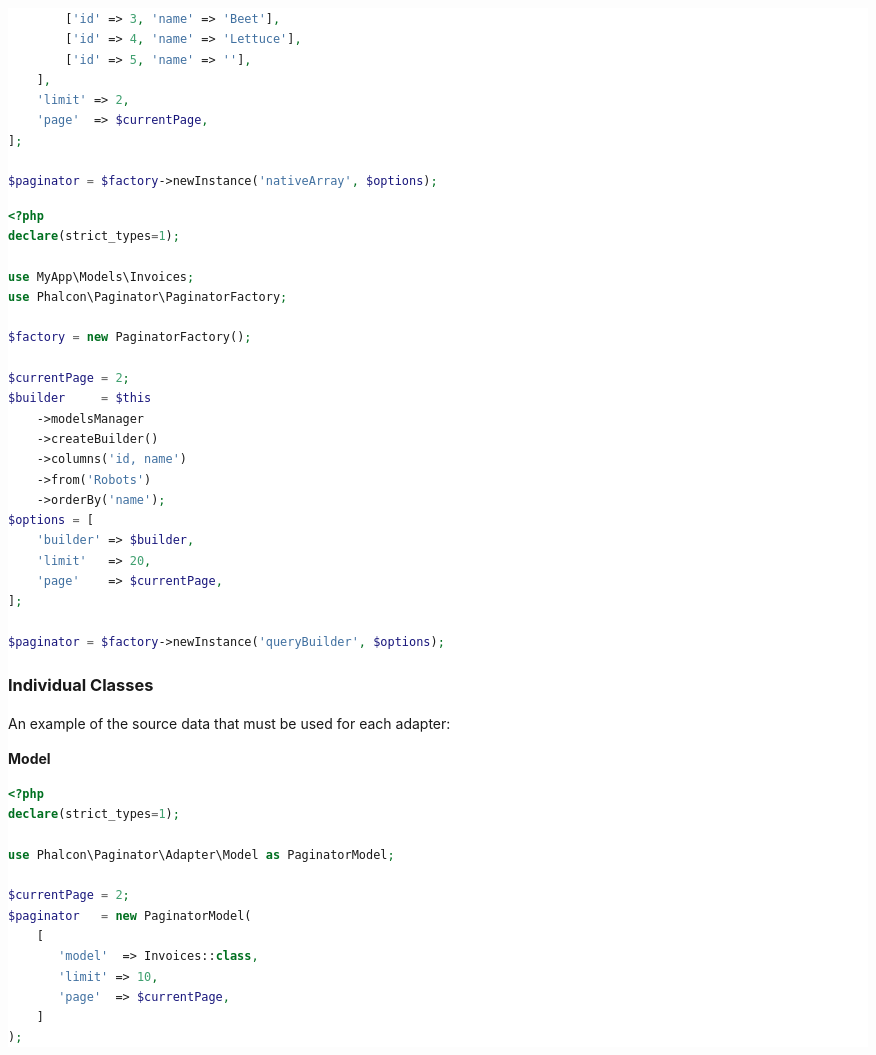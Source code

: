 ```php
        ['id' => 3, 'name' => 'Beet'],
        ['id' => 4, 'name' => 'Lettuce'],
        ['id' => 5, 'name' => ''],
    ],
    'limit' => 2,
    'page'  => $currentPage,
];

$paginator = $factory->newInstance('nativeArray', $options);
```

```php
<?php
declare(strict_types=1);

use MyApp\Models\Invoices;
use Phalcon\Paginator\PaginatorFactory;

$factory = new PaginatorFactory();

$currentPage = 2;
$builder     = $this
    ->modelsManager
    ->createBuilder()
    ->columns('id, name')
    ->from('Robots')
    ->orderBy('name');
$options = [
    'builder' => $builder,
    'limit'   => 20,
    'page'    => $currentPage,
];

$paginator = $factory->newInstance('queryBuilder', $options);
```

### Individual Classes
An example of the source data that must be used for each adapter:

**Model**
```php
<?php
declare(strict_types=1);

use Phalcon\Paginator\Adapter\Model as PaginatorModel;

$currentPage = 2;
$paginator   = new PaginatorModel(
    [
       'model'  => Invoices::class,
       'limit' => 10,
       'page'  => $currentPage,
    ]
);
```


[mvc-model-query-builder]: api/phalcon_mvc#mvc-model-query-builder
[mvc-model-resultset]: api/phalcon_mvc#mvc-model-resultset
[paginator-adapter-adapterinterface]: api/phalcon_paginator#paginator-adapter-adapterinterface
[paginator-adapter-model]: api/phalcon_paginator#paginator-adapter-model
[paginator-adapter-nativearray]: api/phalcon_paginator#paginator-adapter-nativearray
[paginator-adapter-querybuilder]: api/phalcon_paginator#paginator-adapter-querybuilder
[paginator-exception]: api/phalcon_paginator#paginator-exception
[paginator-repository]: api/phalcon_paginator#paginator-repository
[paginator-repositoryinterface]: api/phalcon_paginator#paginator-repositoryinterface